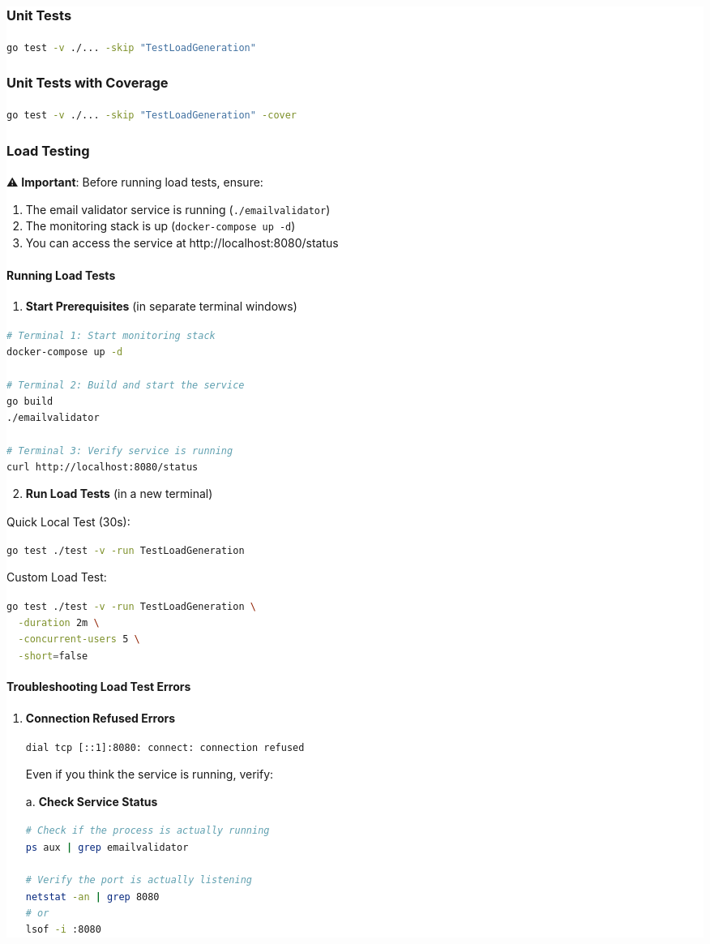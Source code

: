 ### Unit Tests
```bash
go test -v ./... -skip "TestLoadGeneration"
```
### Unit Tests with Coverage
```bash
go test -v ./... -skip "TestLoadGeneration" -cover
```

### Load Testing

⚠️ **Important**: Before running load tests, ensure:
1. The email validator service is running (`./emailvalidator`)
2. The monitoring stack is up (`docker-compose up -d`)
3. You can access the service at http://localhost:8080/status

#### Running Load Tests

1. **Start Prerequisites** (in separate terminal windows)
```bash
# Terminal 1: Start monitoring stack
docker-compose up -d

# Terminal 2: Build and start the service
go build
./emailvalidator

# Terminal 3: Verify service is running
curl http://localhost:8080/status
```

2. **Run Load Tests** (in a new terminal)

Quick Local Test (30s):
```bash
go test ./test -v -run TestLoadGeneration
```

Custom Load Test:
```bash
go test ./test -v -run TestLoadGeneration \
  -duration 2m \
  -concurrent-users 5 \
  -short=false
```

#### Troubleshooting Load Test Errors

1. **Connection Refused Errors**
   ```
   dial tcp [::1]:8080: connect: connection refused
   ```
   Even if you think the service is running, verify:

   a. **Check Service Status**
   ```bash
   # Check if the process is actually running
   ps aux | grep emailvalidator
   
   # Verify the port is actually listening
   netstat -an | grep 8080
   # or
   lsof -i :8080
   ```
